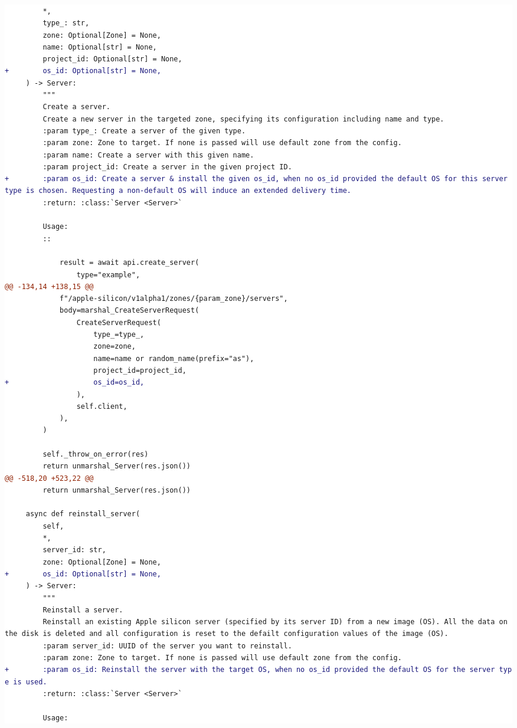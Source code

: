 ```diff
         *,
         type_: str,
         zone: Optional[Zone] = None,
         name: Optional[str] = None,
         project_id: Optional[str] = None,
+        os_id: Optional[str] = None,
     ) -> Server:
         """
         Create a server.
         Create a new server in the targeted zone, specifying its configuration including name and type.
         :param type_: Create a server of the given type.
         :param zone: Zone to target. If none is passed will use default zone from the config.
         :param name: Create a server with this given name.
         :param project_id: Create a server in the given project ID.
+        :param os_id: Create a server & install the given os_id, when no os_id provided the default OS for this server type is chosen. Requesting a non-default OS will induce an extended delivery time.
         :return: :class:`Server <Server>`
 
         Usage:
         ::
 
             result = await api.create_server(
                 type="example",
@@ -134,14 +138,15 @@
             f"/apple-silicon/v1alpha1/zones/{param_zone}/servers",
             body=marshal_CreateServerRequest(
                 CreateServerRequest(
                     type_=type_,
                     zone=zone,
                     name=name or random_name(prefix="as"),
                     project_id=project_id,
+                    os_id=os_id,
                 ),
                 self.client,
             ),
         )
 
         self._throw_on_error(res)
         return unmarshal_Server(res.json())
@@ -518,20 +523,22 @@
         return unmarshal_Server(res.json())
 
     async def reinstall_server(
         self,
         *,
         server_id: str,
         zone: Optional[Zone] = None,
+        os_id: Optional[str] = None,
     ) -> Server:
         """
         Reinstall a server.
         Reinstall an existing Apple silicon server (specified by its server ID) from a new image (OS). All the data on the disk is deleted and all configuration is reset to the defailt configuration values of the image (OS).
         :param server_id: UUID of the server you want to reinstall.
         :param zone: Zone to target. If none is passed will use default zone from the config.
+        :param os_id: Reinstall the server with the target OS, when no os_id provided the default OS for the server type is used.
         :return: :class:`Server <Server>`
 
         Usage:
```